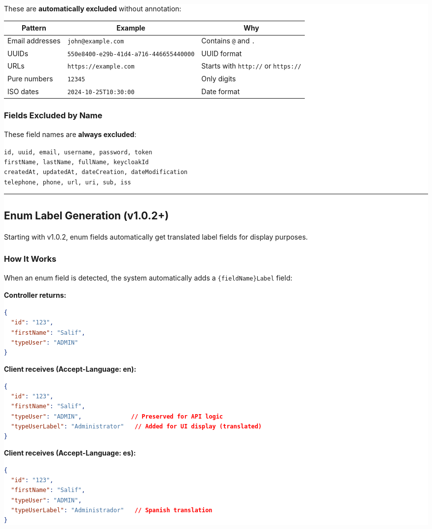 These are **automatically excluded** without annotation:

| Pattern | Example | Why |
|---------|---------|-----|
| Email addresses | `john@example.com` | Contains `@` and `.` |
| UUIDs | `550e8400-e29b-41d4-a716-446655440000` | UUID format |
| URLs | `https://example.com` | Starts with `http://` or `https://` |
| Pure numbers | `12345` | Only digits |
| ISO dates | `2024-10-25T10:30:00` | Date format |

### Fields Excluded by Name

These field names are **always excluded**:

```
id, uuid, email, username, password, token
firstName, lastName, fullName, keycloakId
createdAt, updatedAt, dateCreation, dateModification
telephone, phone, url, uri, sub, iss
```

---

## Enum Label Generation (v1.0.2+)

Starting with v1.0.2, enum fields automatically get translated label fields for display purposes.

### How It Works

When an enum field is detected, the system automatically adds a `{fieldName}Label` field:

**Controller returns:**
```json
{
  "id": "123",
  "firstName": "Salif",
  "typeUser": "ADMIN"
}
```

**Client receives (Accept-Language: en):**
```json
{
  "id": "123",
  "firstName": "Salif",
  "typeUser": "ADMIN",              // Preserved for API logic
  "typeUserLabel": "Administrator"   // Added for UI display (translated)
}
```

**Client receives (Accept-Language: es):**
```json
{
  "id": "123",
  "firstName": "Salif",
  "typeUser": "ADMIN",
  "typeUserLabel": "Administrador"   // Spanish translation
}
```
